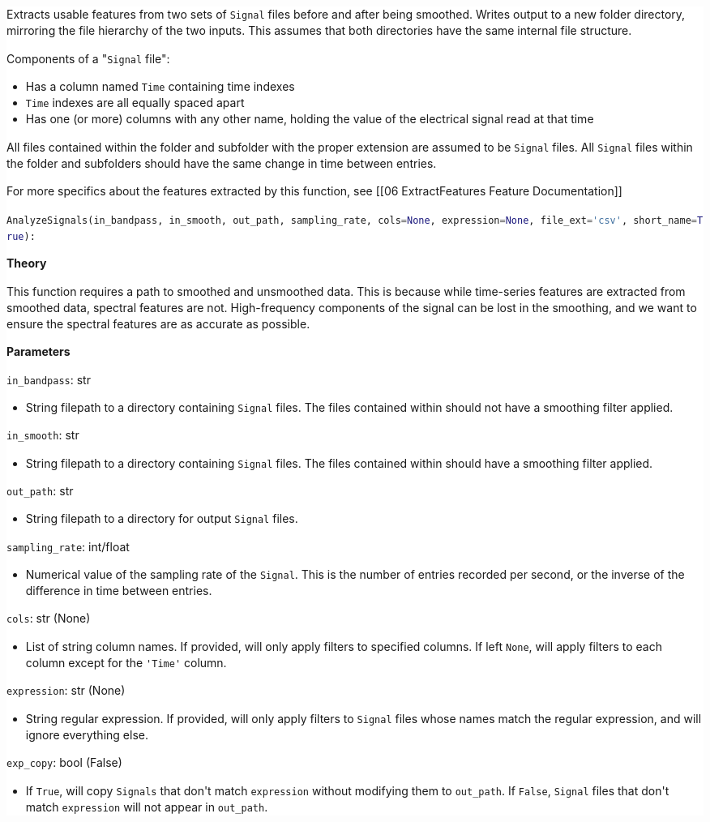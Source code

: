 Extracts usable features from two sets of `Signal` files before and after being smoothed. Writes output to a new folder directory, mirroring the file hierarchy of the two inputs. This assumes that both directories have the same internal file structure.

Components of a "`Signal` file":
- Has a column named `Time` containing time indexes
- `Time` indexes are all equally spaced apart
- Has one (or more) columns with any other name, holding the value of the electrical signal read at that time

All files contained within the folder and subfolder with the proper extension are assumed to be `Signal` files. All `Signal` files within the folder and subfolders should have the same change in time between entries.

For more specifics about the features extracted by this function, see [[06 ExtractFeatures Feature Documentation]]

```python
AnalyzeSignals(in_bandpass, in_smooth, out_path, sampling_rate, cols=None, expression=None, file_ext='csv', short_name=True):
```

**Theory**

This function requires a path to smoothed and unsmoothed data. This is because while time-series features are extracted from smoothed data, spectral features are not. High-frequency components of the signal can be lost in the smoothing, and we want to ensure the spectral features are as accurate as possible.

**Parameters**

`in_bandpass`: str
- String filepath to a directory containing `Signal` files. The files contained within should not have a smoothing filter applied.

`in_smooth`: str
- String filepath to a directory containing `Signal` files. The files contained within should have a smoothing filter applied.

`out_path`: str
- String filepath to a directory for output `Signal` files.

`sampling_rate`: int/float
- Numerical value of the sampling rate of the `Signal`. This is the number of entries recorded per second, or the inverse of the difference in time between entries.

`cols`: str (None)
- List of string column names. If provided, will only apply filters to specified columns. If left `None`, will apply filters to each column except for the `'Time'` column.

`expression`: str (None)
- String regular expression. If provided, will only apply filters to `Signal` files whose names match the regular expression, and will ignore everything else.

`exp_copy`: bool (False)
- If `True`, will copy `Signals` that don't match `expression` without modifying them to `out_path`. If `False`, `Signal` files that don't match `expression` will not appear in `out_path`.
